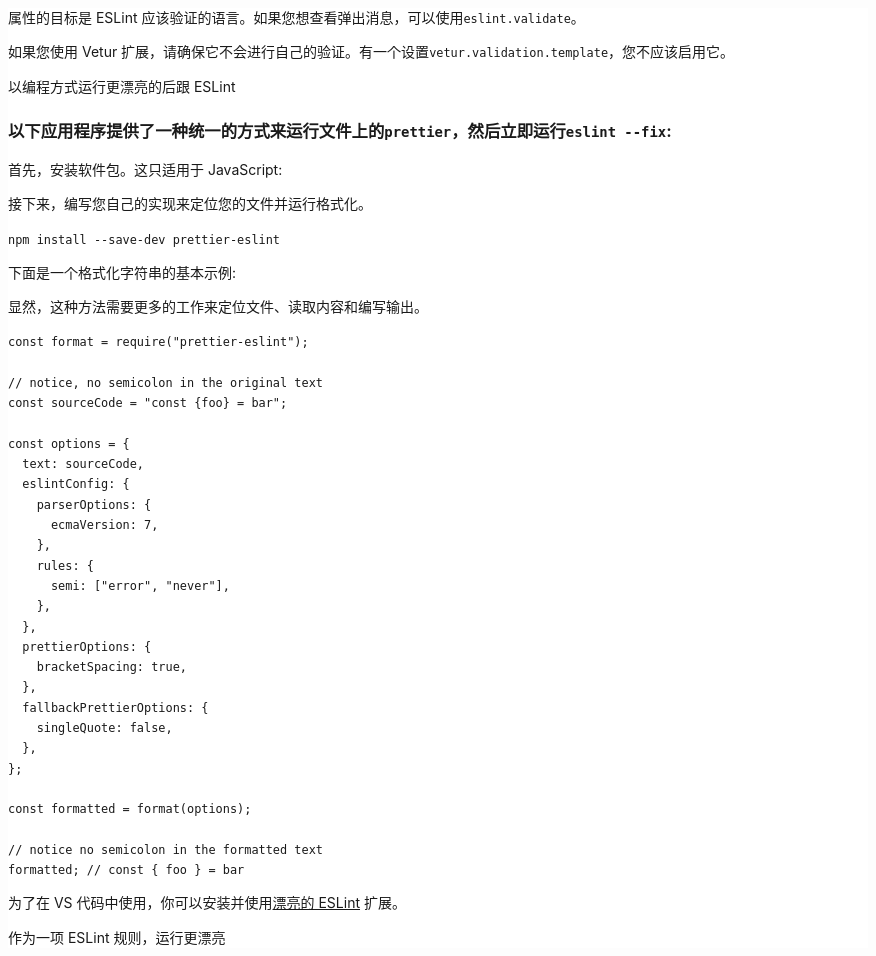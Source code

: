 属性的目标是 ESLint 应该验证的语言。如果您想查看弹出消息，可以使用`eslint.validate`。

如果您使用 Vetur 扩展，请确保它不会进行自己的验证。有一个设置`vetur.validation.template`，您不应该启用它。

以编程方式运行更漂亮的后跟 ESLint

### 以下应用程序提供了一种统一的方式来运行文件上的`prettier`，然后立即运行`eslint --fix`:

首先，安装软件包。这只适用于 JavaScript:

接下来，编写您自己的实现来定位您的文件并运行格式化。

```
npm install --save-dev prettier-eslint

```

下面是一个格式化字符串的基本示例:

显然，这种方法需要更多的工作来定位文件、读取内容和编写输出。

```
const format = require("prettier-eslint");

// notice, no semicolon in the original text
const sourceCode = "const {foo} = bar";

const options = {
  text: sourceCode,
  eslintConfig: {
    parserOptions: {
      ecmaVersion: 7,
    },
    rules: {
      semi: ["error", "never"],
    },
  },
  prettierOptions: {
    bracketSpacing: true,
  },
  fallbackPrettierOptions: {
    singleQuote: false,
  },
};

const formatted = format(options);

// notice no semicolon in the formatted text
formatted; // const { foo } = bar

```

为了在 VS 代码中使用，你可以安装并使用[漂亮的 ESLint](https://marketplace.visualstudio.com/items?itemName=rvest.vs-code-prettier-eslint) 扩展。

作为一项 ESLint 规则，运行更漂亮
